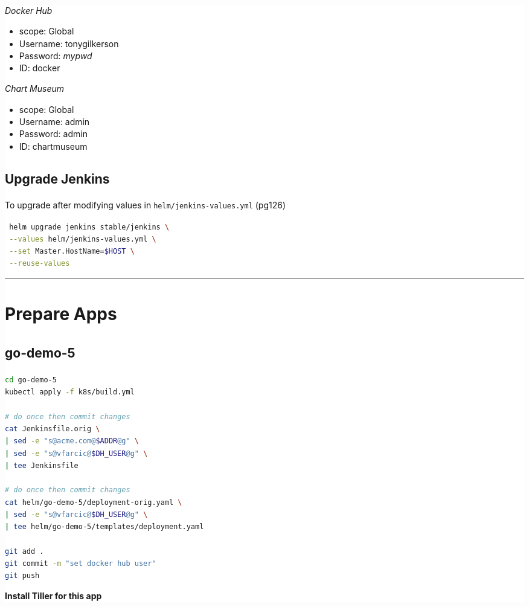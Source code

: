 *Docker Hub*
* scope: Global
* Username: tonygilkerson
* Password: *mypwd*
* ID: docker

*Chart Museum*
* scope: Global
* Username: admin
* Password: admin
* ID: chartmuseum


## Upgrade Jenkins

To upgrade after modifying values in `helm/jenkins-values.yml` (pg126)

```bash
 helm upgrade jenkins stable/jenkins \
 --values helm/jenkins-values.yml \
 --set Master.HostName=$HOST \
 --reuse-values

```

--------------------------------------------------------------------------------


# Prepare Apps

## go-demo-5

```bash
cd go-demo-5
kubectl apply -f k8s/build.yml

# do once then commit changes
cat Jenkinsfile.orig \
| sed -e "s@acme.com@$ADDR@g" \
| sed -e "s@vfarcic@$DH_USER@g" \
| tee Jenkinsfile

# do once then commit changes
cat helm/go-demo-5/deployment-orig.yaml \
| sed -e "s@vfarcic@$DH_USER@g" \
| tee helm/go-demo-5/templates/deployment.yaml

git add .
git commit -m "set docker hub user"
git push
```

**Install Tiller for this app**
